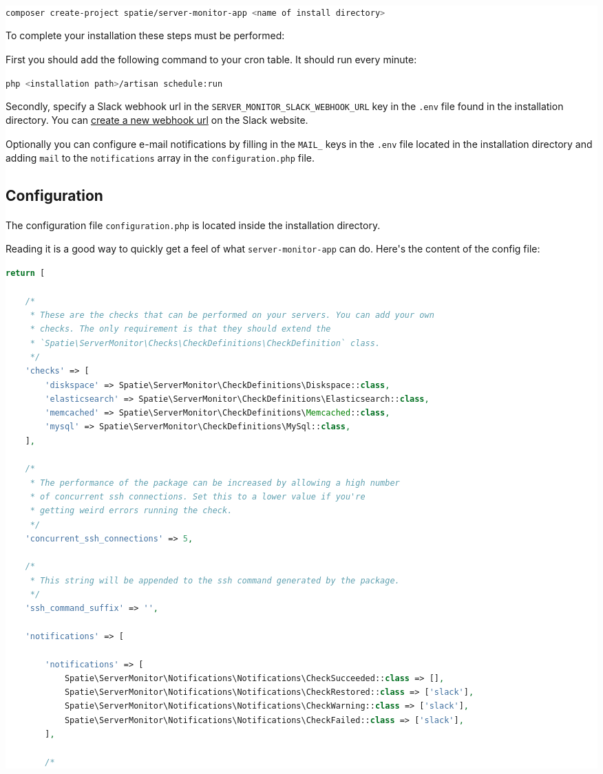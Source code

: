 ```bash
composer create-project spatie/server-monitor-app <name of install directory>
```

To complete your installation these steps must be performed:
            
First you should add the following command to your cron table. It should run
every minute:

```bash
php <installation path>/artisan schedule:run
```

Secondly, specify a Slack webhook url in the `SERVER_MONITOR_SLACK_WEBHOOK_URL` key 
in the `.env` file found in the installation directory. 
You can [create a new webhook url](https://my.slack.com/services/new/incoming-webhook/) on the Slack website.

Optionally you can configure e-mail notifications by filling in the `MAIL_` keys in the `.env` file located in the
installation directory and adding `mail` to the `notifications` array in the `configuration.php` file.

## Configuration

The configuration file `configuration.php` is located inside the installation directory.

Reading it is a good way to quickly get a feel of what `server-monitor-app` can do. Here's the content of the config file:

```php
return [

    /*
     * These are the checks that can be performed on your servers. You can add your own
     * checks. The only requirement is that they should extend the
     * `Spatie\ServerMonitor\Checks\CheckDefinitions\CheckDefinition` class.
     */
    'checks' => [
        'diskspace' => Spatie\ServerMonitor\CheckDefinitions\Diskspace::class,
        'elasticsearch' => Spatie\ServerMonitor\CheckDefinitions\Elasticsearch::class,
        'memcached' => Spatie\ServerMonitor\CheckDefinitions\Memcached::class,
        'mysql' => Spatie\ServerMonitor\CheckDefinitions\MySql::class,
    ],

    /*
     * The performance of the package can be increased by allowing a high number
     * of concurrent ssh connections. Set this to a lower value if you're
     * getting weird errors running the check.
     */
    'concurrent_ssh_connections' => 5,

    /*
     * This string will be appended to the ssh command generated by the package.
     */
    'ssh_command_suffix' => '',

    'notifications' => [

        'notifications' => [
            Spatie\ServerMonitor\Notifications\Notifications\CheckSucceeded::class => [],
            Spatie\ServerMonitor\Notifications\Notifications\CheckRestored::class => ['slack'],
            Spatie\ServerMonitor\Notifications\Notifications\CheckWarning::class => ['slack'],
            Spatie\ServerMonitor\Notifications\Notifications\CheckFailed::class => ['slack'],
        ],

        /*
```
